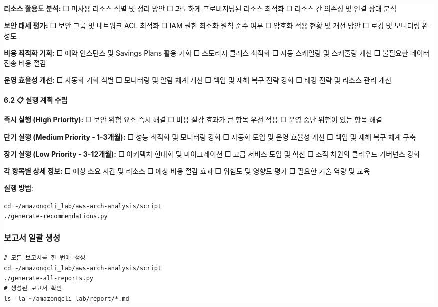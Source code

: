 **리소스 활용도 분석:**
□ 미사용 리소스 식별 및 정리 방안
□ 과도하게 프로비저닝된 리소스 최적화
□ 리소스 간 의존성 및 연결 상태 분석

**보안 태세 평가:**
□ 보안 그룹 및 네트워크 ACL 최적화
□ IAM 권한 최소화 원칙 준수 여부
□ 암호화 적용 현황 및 개선 방안
□ 로깅 및 모니터링 완성도

**비용 최적화 기회:**
□ 예약 인스턴스 및 Savings Plans 활용 기회
□ 스토리지 클래스 최적화
□ 자동 스케일링 및 스케줄링 개선
□ 불필요한 데이터 전송 비용 절감

**운영 효율성 개선:**
□ 자동화 기회 식별
□ 모니터링 및 알람 체계 개선
□ 백업 및 재해 복구 전략 강화
□ 태깅 전략 및 리소스 관리 개선


#### 6.2 📋 실행 계획 수립

**즉시 실행 (High Priority):**
□ 보안 위험 요소 즉시 해결
□ 비용 절감 효과가 큰 항목 우선 적용
□ 운영 중단 위험이 있는 항목 해결

**단기 실행 (Medium Priority - 1-3개월):**
□ 성능 최적화 및 모니터링 강화
□ 자동화 도입 및 운영 효율성 개선
□ 백업 및 재해 복구 체계 구축

**장기 실행 (Low Priority - 3-12개월):**
□ 아키텍처 현대화 및 마이그레이션
□ 고급 서비스 도입 및 혁신
□ 조직 차원의 클라우드 거버넌스 강화

**각 항목별 상세 정보:**
□ 예상 소요 시간 및 리소스
□ 예상 비용 절감 효과
□ 위험도 및 영향도 평가
□ 필요한 기술 역량 및 교육

**실행 방법**:
```
cd ~/amazonqcli_lab/aws-arch-analysis/script
./generate-recommendations.py
```

### 보고서 일괄 생성
```
# 모든 보고서를 한 번에 생성
cd ~/amazonqcli_lab/aws-arch-analysis/script
./generate-all-reports.py
# 생성된 보고서 확인
ls -la ~/amazonqcli_lab/report/*.md
```
